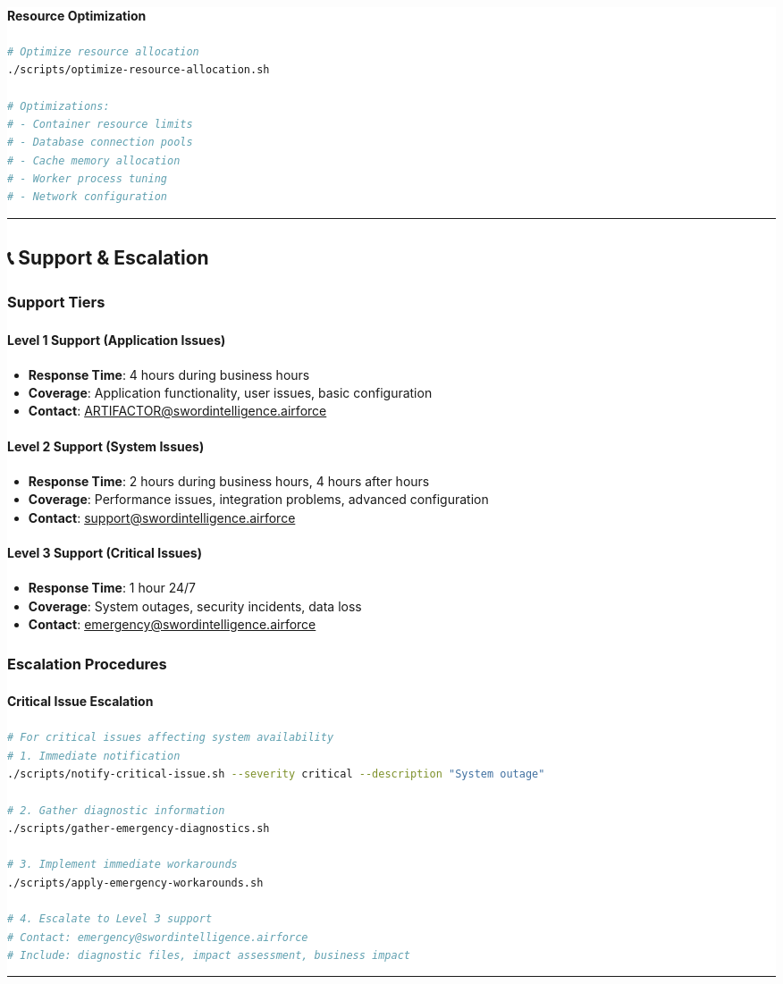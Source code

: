 #### Resource Optimization
```bash
# Optimize resource allocation
./scripts/optimize-resource-allocation.sh

# Optimizations:
# - Container resource limits
# - Database connection pools
# - Cache memory allocation
# - Worker process tuning
# - Network configuration
```

---

## 📞 Support & Escalation

### Support Tiers

#### Level 1 Support (Application Issues)
- **Response Time**: 4 hours during business hours
- **Coverage**: Application functionality, user issues, basic configuration
- **Contact**: ARTIFACTOR@swordintelligence.airforce

#### Level 2 Support (System Issues)
- **Response Time**: 2 hours during business hours, 4 hours after hours
- **Coverage**: Performance issues, integration problems, advanced configuration
- **Contact**: support@swordintelligence.airforce

#### Level 3 Support (Critical Issues)
- **Response Time**: 1 hour 24/7
- **Coverage**: System outages, security incidents, data loss
- **Contact**: emergency@swordintelligence.airforce

### Escalation Procedures

#### Critical Issue Escalation
```bash
# For critical issues affecting system availability
# 1. Immediate notification
./scripts/notify-critical-issue.sh --severity critical --description "System outage"

# 2. Gather diagnostic information
./scripts/gather-emergency-diagnostics.sh

# 3. Implement immediate workarounds
./scripts/apply-emergency-workarounds.sh

# 4. Escalate to Level 3 support
# Contact: emergency@swordintelligence.airforce
# Include: diagnostic files, impact assessment, business impact
```

---